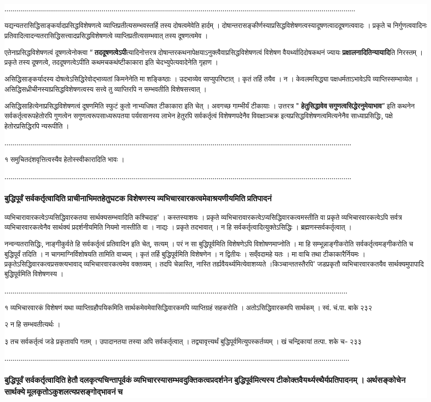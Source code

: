……………………………………………………………………………………………………………………………………………………………

यद्यन्यतरासिद्धिसाङ्कर्यादप्रसिद्धविशेषणत्वे व्याप्तिप्रतीत्यसम्भवस्तर्हि तस्य दोषत्वमेवेति हार्दम् । दोषान्तरासङ्कीर्णस्याप्रसिद्धविशेषणत्वस्यादूषणत्वाददूषणत्ववादः । प्रकृते च निर्गुणत्ववादिनः प्रतिवादित्वादन्यतरासिद्धिसत्त्वादप्रसिद्धविशेषणत्वे व्याप्तिप्रतीत्यसम्भवात् तस्य दूषणत्वमेव ।

एतेनाप्रसिद्धविशेषणत्वं दूषणत्वेनोक्त्वा “ **तददूषणत्वेऽपी**त्यादिनोत्तरत्र दोषान्तरकथनापेक्षयाऽनुक्त्वैवाप्रसिद्धविशेषणत्वं विशेषण वैयर्थ्यादिदोषकथनं ज्यायः **प्रक्षालनादितिन्यायादि**ति निरस्तम् ।प्रकृते तस्य दूषणत्वे, तददूषणत्वेऽपीति कथमचकथंष्टीकाकारा इति चेदभ्युपेत्यवादेनेति गृहाण ।

असिद्धिसाङ्कर्यादस्य दोषत्वेऽसिद्धिरेवोद्भाव्यतां किमनेनेति मा शङ्किष्ठाः । उदभाव्येव साप्युपरिष्टात् । कृतं तर्हि तयैव । न । केवलमसिद्ध्या पक्षधर्मताऽभावेऽपि व्याप्तिस्सम्भाव्येत । असिद्धिसध्रीचीनस्याप्रसिद्धविशेषणत्वस्य सत्त्वे तु व्याप्तिरपि न सम्भवतीति विशेषसत्त्वात् ।

असिद्धिसाहित्येनाप्रसिद्धविशेषणत्वं दूषणमिति स्फुटं कुतो नाभ्यधिषत टीकाकारा इति चेत् । अवगच्छ गाम्भीर्यं टीकायाः । उत्तरत्र " **हेतुसिद्धावेव सगुणत्वसिद्धेरनुमेयाभाव**” इति कथनेन सर्वकर्तृत्वरूपहेतोरपि गुणत्वेन सगुणत्वरूपसाध्यरूपतया पर्यवसानस्य लाभेन हेतुरपि सर्वकर्तृत्वं विशेषणपदेनैव विवक्षाञ्चक्र इत्यप्रसिद्धविशेषणत्वमित्यनेनैव साध्याप्रसिद्धिः, पक्षे हेतोरप्रसिद्धिरपि न्यरूपीति ।

………………………………………………………………………………………………………………………………………………………….

१ समुचितदंशवृत्तित्वस्यैव हेतोस्स्वीकारादिति भावः ।

………………………………………………………………………………………………………………………………………………………….

### बुद्धिपूर्वं सर्वकर्तृत्वादिति प्राचीनाभिमतहेतुघटक विशेषणस्य व्यभिचारवारकत्वमेवाश्रयणीयमिति प्रतिपादनं

व्यभिचारावारकत्वेऽप्यसिद्धिवारकतया सार्थक्यसम्भवादिति कश्चिदाह' । कस्तस्याशयः । प्रकृते व्यभिचारावारकत्वेऽप्यसिद्धिवारकत्वमस्तीति वा प्रकृते व्यभिचारवारकत्वेऽपि सर्वत्र व्यभिचारवारकत्वेनैव सार्थक्यं प्रदर्शनीयमिति नियमो नास्तीति वा । नाद्यः । प्रकृते तदभावात् । न हि सर्वकर्तृत्वादित्युक्तेऽसिद्धिः । ब्रह्मणस्सर्वकर्तृत्वात् ।

नन्वन्यतरासिद्धिः, नाङ्गीकुर्वते हि सर्वकर्तृत्वं प्रतिवादिन इति चेत्, सत्यम् । परं न सा बुद्धिपूर्वमिति विशेषणेऽपि विशोषणमाप्नोति । मा हि सम्भून्नाङ्गीकरोति सर्वकर्तृत्वमङ्गीकरोति च बुद्धिपूर्वं तदिति । न चागमाग्निर्विशोषयति तामिति वाच्यम् । कृतं तर्हि बुद्धिपूर्वमिति विशेषणेन । न द्वितीयः । सव्ँवदामहे यतः । मा वाचि तथा टीकाकारैर्नियमः । प्रकृतेऽसिद्धिवारकत्वप्रसक्त्यभावाद् व्यभिचारवारकत्वमेव वक्तव्यम् । तदपि चेन्नास्ति, नास्ति तर्ह्यवैयर्थ्यमित्येवाशय्यते ।किञ्चान्ततस्तैरपि' जडप्रकृतौ व्यभिचारवारकतयैव सार्थक्यमुपापादि बुद्धिपूर्वमिति विशेषणस्य ।

………………………………………………………………………………………………………………………………………………………..

१ व्यभिचारवारकं विशेषणं यथा व्याप्तिग्रहौपयिकमिति सार्थकमेवमेवासिद्धिवारकमपि व्याप्तिग्रहं सहकरोति । अतोऽसिद्धिवारकमपि सार्थकम् । स्वं. चं.पा. बाके २३२

२ न हि सम्भवतीत्यर्थः ।

३ तच सर्वकर्तृत्वं जडे प्रकृतावपि गतम् । उपादानतया तस्या अपि सर्वकर्तृत्वात् । तद्व्यावृत्त्यर्थं बुद्धिपूर्वमित्युपस्कर्तव्यम् । खं चन्द्रिकायां तत्पा. शके च- २३३

…………………………………………………………………………………………………………………………………………………………

### बुद्धिपूर्वं सर्वकर्तृत्वादिति हेतौ दलकृत्यचिन्तापूर्वकं व्यभिचारस्यासम्भवदुक्तिकत्वप्रदर्शनेन बुद्धिपूर्वमित्यस्य टीकोक्तवैयर्थ्यस्थैर्यप्रतिपादनम् । अर्थसङ्कोचेन सार्थक्ये मूलकृतोऽकुशलत्यप्रसङ्गोद्भावनं च

